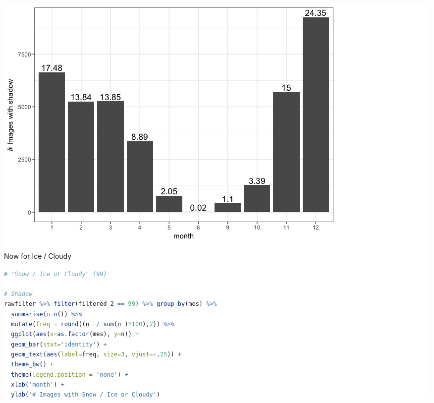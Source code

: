 ![](prepare_modis_qa_files/figure-markdown_github/unnamed-chunk-16-1.png)

Now for Ice / Cloudy

``` r
# "Snow / Ice or Cloudy" (99)
                                         
# Shadow 
rawfilter %>% filter(filtered_2 == 99) %>% group_by(mes) %>% 
  summarise(n=n()) %>% 
  mutate(freq = round((n  / sum(n )*100),2)) %>% 
  ggplot(aes(x=as.factor(mes), y=n)) + 
  geom_bar(stat='identity') +
  geom_text(aes(label=freq, size=3, vjust=-.25)) + 
  theme_bw() + 
  theme(legend.position = 'none') + 
  xlab('month') + 
  ylab('# Images with Snow / Ice or Cloudy')
```
